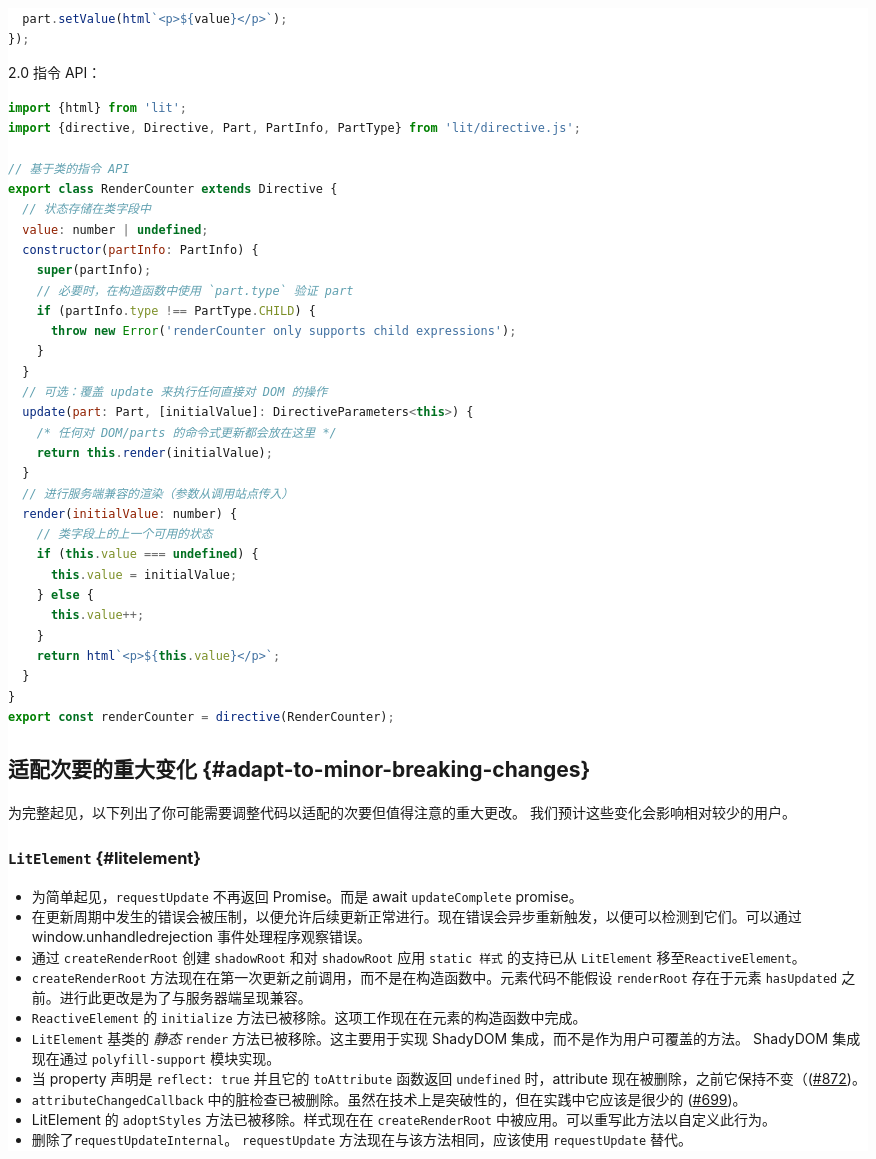 ```js
  part.setValue(html`<p>${value}</p>`);
});
```

2.0 指令 API：

```js
import {html} from 'lit';
import {directive, Directive, Part, PartInfo, PartType} from 'lit/directive.js';

// 基于类的指令 API
export class RenderCounter extends Directive {
  // 状态存储在类字段中
  value: number | undefined;
  constructor(partInfo: PartInfo) {
    super(partInfo);
    // 必要时，在构造函数中使用 `part.type` 验证 part
    if (partInfo.type !== PartType.CHILD) {
      throw new Error('renderCounter only supports child expressions');
    }
  }
  // 可选：覆盖 update 来执行任何直接对 DOM 的操作
  update(part: Part, [initialValue]: DirectiveParameters<this>) {
    /* 任何对 DOM/parts 的命令式更新都会放在这里 */
    return this.render(initialValue);
  }
  // 进行服务端兼容的渲染（参数从调用站点传入）
  render(initialValue: number) {
    // 类字段上的上一个可用的状态
    if (this.value === undefined) {
      this.value = initialValue;
    } else {
      this.value++;
    }
    return html`<p>${this.value}</p>`;
  }
}
export const renderCounter = directive(RenderCounter);
```

## 适配次要的重大变化 {#adapt-to-minor-breaking-changes}

为完整起见，以下列出了你可能需要调整代码以适配的次要但值得注意的重大更改。 我们预计这些变化会影响相对较少的用户。

### `LitElement` {#litelement}
* 为简单起见，`requestUpdate` 不再返回 Promise。而是 await `updateComplete` promise。
* 在更新周期中发生的错误会被压制，以便允许后续更新正常进行。现在错误会异步重新触发，以便可以检测到它们。可以通过 window.unhandledrejection 事件处理程序观察错误。
* 通过 `createRenderRoot` 创建 `shadowRoot` 和对 `shadowRoot` 应用 `static 样式` 的支持已从 `LitElement` 移至`ReactiveElement`。
* `createRenderRoot` 方法现在在第一次更新之前调用，而不是在构造函数中。元素代码不能假设 `renderRoot` 存在于元素 `hasUpdated` 之前。进行此更改是为了与服务器端呈现兼容。
* `ReactiveElement` 的 `initialize` 方法已被移除。这项工作现在在元素的构造函数中完成。
* `LitElement` 基类的 _静态_ `render` 方法已被移除。这主要用于实现 ShadyDOM 集成，而不是作为用户可覆盖的方法。 ShadyDOM 集成现在通过 `polyfill-support` 模块实现。
* 当 property 声明是 `reflect: true` 并且它的 `toAttribute` 函数返回 `undefined` 时，attribute 现在被删除，之前它保持不变（([#872](https://github.com/Polymer/lit-element/issues/872))。
* `attributeChangedCallback` 中的脏检查已被删除。虽然在技术上是突破性的，但在实践中它应该是很少的 ([#699](https://github.com/Polymer/lit-element/issues/699))。
* LitElement 的 `adoptStyles` 方法已被移除。样式现在在 `createRenderRoot` 中被应用。可以重写此方法以自定义此行为。
* 删除了`requestUpdateInternal`。 `requestUpdate` 方法现在与该方法相同，应该使用 `requestUpdate` 替代。
